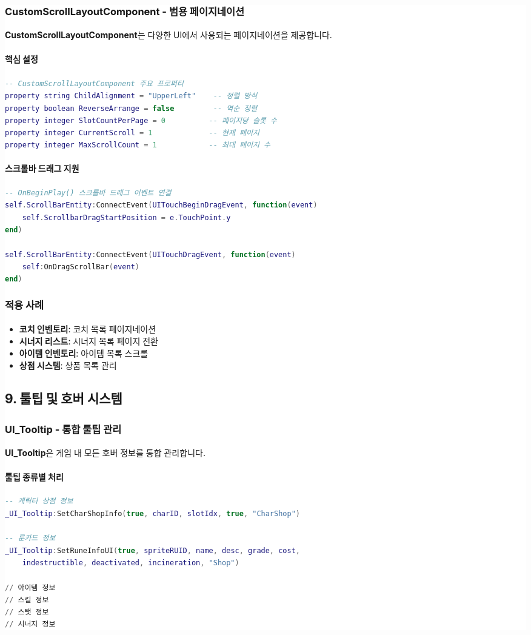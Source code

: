 ### CustomScrollLayoutComponent - 범용 페이지네이션

**CustomScrollLayoutComponent**는 다양한 UI에서 사용되는 페이지네이션을 제공합니다.

#### 핵심 설정
```lua
-- CustomScrollLayoutComponent 주요 프로퍼티
property string ChildAlignment = "UpperLeft"    -- 정렬 방식
property boolean ReverseArrange = false         -- 역순 정렬
property integer SlotCountPerPage = 0          -- 페이지당 슬롯 수
property integer CurrentScroll = 1             -- 현재 페이지
property integer MaxScrollCount = 1            -- 최대 페이지 수
```

#### 스크롤바 드래그 지원
```lua
-- OnBeginPlay() 스크롤바 드래그 이벤트 연결
self.ScrollBarEntity:ConnectEvent(UITouchBeginDragEvent, function(event)
    self.ScrollbarDragStartPosition = e.TouchPoint.y
end)

self.ScrollBarEntity:ConnectEvent(UITouchDragEvent, function(event)
    self:OnDragScrollBar(event)
end)
```

### 적용 사례
- **코치 인벤토리**: 코치 목록 페이지네이션
- **시너지 리스트**: 시너지 목록 페이지 전환
- **아이템 인벤토리**: 아이템 목록 스크롤
- **상점 시스템**: 상품 목록 관리

## 9. 툴팁 및 호버 시스템

### UI_Tooltip - 통합 툴팁 관리

**UI_Tooltip**은 게임 내 모든 호버 정보를 통합 관리합니다.

#### 툴팁 종류별 처리
```lua
-- 캐릭터 상점 정보
_UI_Tooltip:SetCharShopInfo(true, charID, slotIdx, true, "CharShop")

-- 룬카드 정보  
_UI_Tooltip:SetRuneInfoUI(true, spriteRUID, name, desc, grade, cost, 
    indestructible, deactivated, incineration, "Shop")

// 아이템 정보
// 스킬 정보
// 스탯 정보
// 시너지 정보
```
